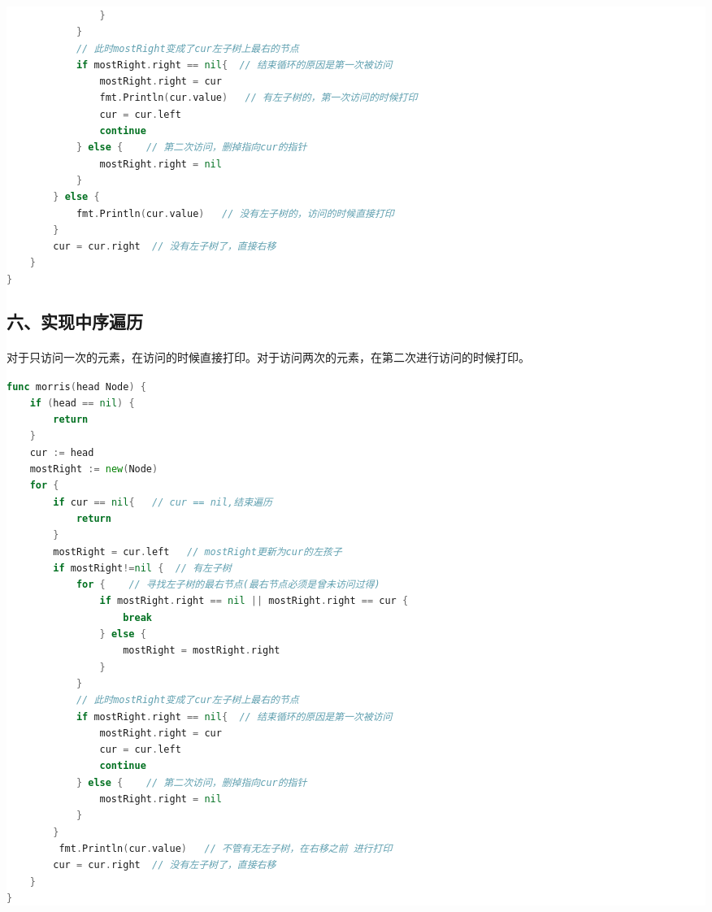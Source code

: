 ```go
                }
            }
            // 此时mostRight变成了cur左子树上最右的节点
            if mostRight.right == nil{  // 结束循环的原因是第一次被访问
                mostRight.right = cur
                fmt.Println(cur.value)   // 有左子树的，第一次访问的时候打印
                cur = cur.left
                continue
            } else {    // 第二次访问，删掉指向cur的指针
                mostRight.right = nil
            }
        } else {
        	fmt.Println(cur.value)   // 没有左子树的，访问的时候直接打印
        }
        cur = cur.right  // 没有左子树了，直接右移
    }
}  
```

## 六、实现中序遍历

对于只访问一次的元素，在访问的时候直接打印。对于访问两次的元素，在第二次进行访问的时候打印。

```go
func morris(head Node) {
    if (head == nil) {
        return
    }
    cur := head
    mostRight := new(Node)
    for {
        if cur == nil{   // cur == nil,结束遍历
            return
        }
        mostRight = cur.left   // mostRight更新为cur的左孩子
        if mostRight!=nil {  // 有左子树
            for {    // 寻找左子树的最右节点(最右节点必须是曾未访问过得)
                if mostRight.right == nil || mostRight.right == cur {
                    break
                } else {
                    mostRight = mostRight.right
                }
            }
            // 此时mostRight变成了cur左子树上最右的节点
            if mostRight.right == nil{  // 结束循环的原因是第一次被访问
                mostRight.right = cur
                cur = cur.left
                continue
            } else {    // 第二次访问，删掉指向cur的指针
                mostRight.right = nil
            }
        }
         fmt.Println(cur.value)   // 不管有无左子树，在右移之前 进行打印
        cur = cur.right  // 没有左子树了，直接右移
    }
}  
```

